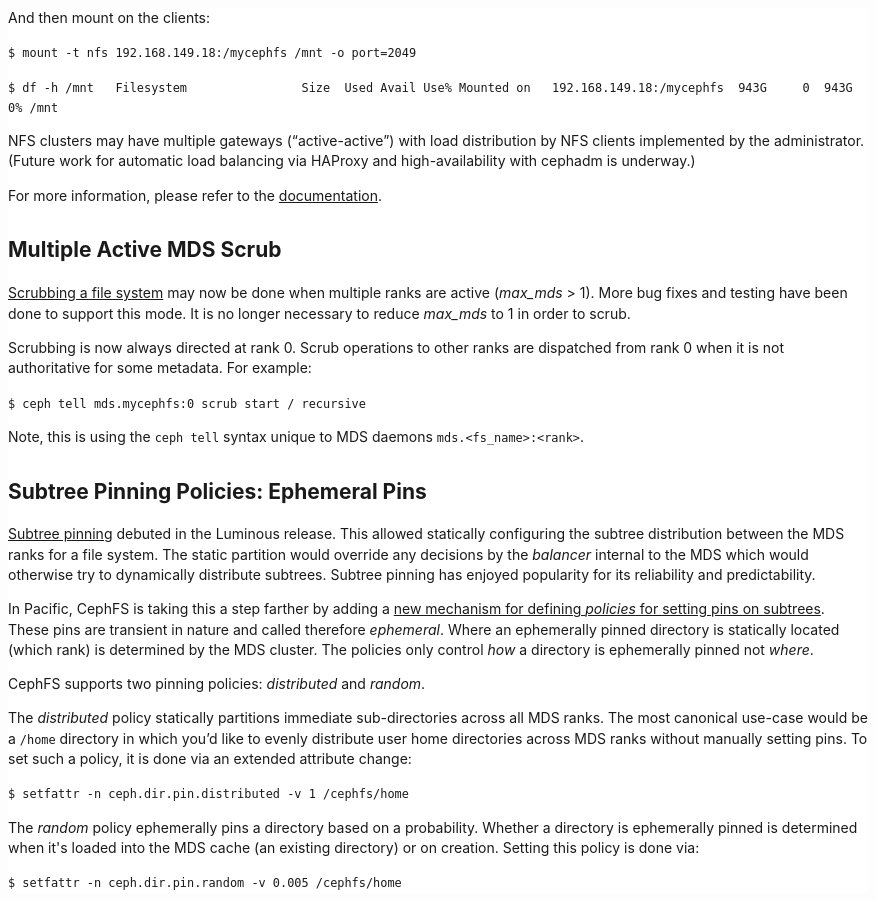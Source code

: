 And then mount on the clients:

`$ mount -t nfs 192.168.149.18:/mycephfs /mnt -o port=2049`

`$ df -h /mnt  
Filesystem                Size  Used Avail Use% Mounted on  
192.168.149.18:/mycephfs  943G     0  943G   0% /mnt`

NFS clusters may have multiple gateways (“active-active”) with load distribution by NFS clients implemented by the administrator. (Future work for automatic load balancing via HAProxy and high-availability with cephadm is underway.)

For more information, please refer to the [documentation](https://docs.ceph.com/en/latest/cephfs/fs-nfs-exports/#).

## Multiple Active MDS Scrub

[Scrubbing a file system](https://docs.ceph.com/en/latest/cephfs/scrub/) may now be done when multiple ranks are active (_max\_mds_ > 1). More bug fixes and testing have been done to support this mode. It is no longer necessary to reduce _max\_mds_ to 1 in order to scrub.

Scrubbing is now always directed at rank 0. Scrub operations to other ranks are dispatched from rank 0 when it is not authoritative for some metadata. For example:

`$ ceph tell mds.mycephfs:0 scrub start / recursive`

Note, this is using the `ceph tell` syntax unique to MDS daemons `mds.<fs_name>:<rank>`.

## Subtree Pinning Policies: Ephemeral Pins

[Subtree pinning](https://docs.ceph.com/en/latest/cephfs/multimds/#manually-pinning-directory-trees-to-a-particular-rank) debuted in the Luminous release. This allowed statically configuring the subtree distribution between the MDS ranks for a file system. The static partition would override any decisions by the _balancer_ internal to the MDS which would otherwise try to dynamically distribute subtrees. Subtree pinning has enjoyed popularity for its reliability and predictability.

In Pacific, CephFS is taking this a step farther by adding a [new mechanism for defining _policies_ for setting pins on subtrees](https://docs.ceph.com/en/latest/cephfs/multimds/#setting-subtree-partitioning-policies). These pins are transient in nature and called therefore _ephemeral_. Where an ephemerally pinned directory is statically located (which rank) is determined by the MDS cluster. The policies only control _how_ a directory is ephemerally pinned not _where_.

CephFS supports two pinning policies: _distributed_ and _random_.

The _distributed_ policy statically partitions immediate sub-directories across all MDS ranks. The most canonical use-case would be a `/home` directory in which you’d like to evenly distribute user home directories across MDS ranks without manually setting pins. To set such a policy, it is done via an extended attribute change:

`$ setfattr -n ceph.dir.pin.distributed -v 1 /cephfs/home`

The _random_ policy ephemerally pins a directory based on a probability. Whether a directory is ephemerally pinned is determined when it's loaded into the MDS cache (an existing directory) or on creation. Setting this policy is done via:

`$ setfattr -n ceph.dir.pin.random -v 0.005 /cephfs/home`
